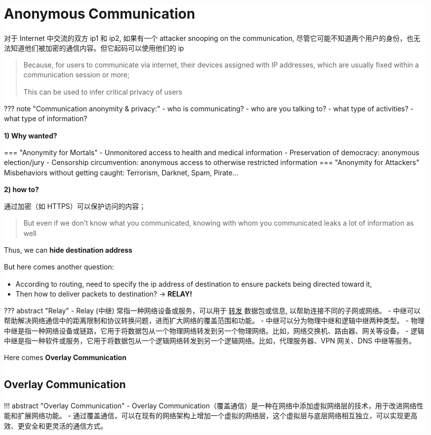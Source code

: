 # Anonymous Communication

对于 Internet 中交流的双方 ip1 和 ip2, 如果有一个 attacker snooping on the communication, 尽管它可能不知道两个用户的身份，也无法知道他们被加密的通信内容。但它起码可以使用他们的 ip

> Because, for users to communicate via internet, their devices assigned with IP addresses, which are usually fixed within a communication session or more;
> 
> This can be used to infer critical privacy of users

??? note "Communication anonymity & privacy:"
    - who is communicating?
    - who are you talking to?
    - what type of activities?
    - what type of information?

**1) Why wanted?**

=== "Anonymity for Mortals"
    - Unmonitored access to health and medical information
    - Preservation of democracy: anonymous election/jury
    - Censorship circumvention: anonymous access to otherwise restricted information
=== "Anonymity for Attackers"
    Misbehaviors without getting caught: Terrorism, Darknet, Spam, Pirate...

**2) how to?**

通过加密（如 HTTPS）可以保护访问的内容；

> But even if we don’t know what you communicated, knowing with whom you communicated leaks a lot of information as well

Thus, we can **hide destination address**

But here comes another question: 

- According to routing, need to specify the ip address of destination to ensure packets being directed toward it,
- Then how to deliver packets to destination? $\rightarrow$ **RELAY!**

??? abstract "Relay"
    - Relay (中继) 常指一种网络设备或服务，可以用于 <u>转发</u> 数据包或信息, 以帮助连接不同的子网或网络。
    - 中继可以帮助解决网络通信中的距离限制和协议转换问题，进而扩大网络的覆盖范围和功能。
    - 中继可以分为物理中继和逻辑中继两种类型。
        - 物理中继是指一种网络设备或链路，它用于将数据包从一个物理网络转发到另一个物理网络。比如，网络交换机、路由器、网关等设备。
        - 逻辑中继是指一种软件或服务，它用于将数据包从一个逻辑网络转发到另一个逻辑网络。比如，代理服务器、VPN 网关、DNS 中继等服务。

Here comes **Overlay Communication**

## Overlay Communication

!!! abstract "Overlay Communication"
    - Overlay Communication（覆盖通信）是一种在网络中添加虚拟网络层的技术，用于改进网络性能和扩展网络功能。
    - 通过覆盖通信，可以在现有的网络架构上增加一个虚拟的网络层，这个虚拟层与底层网络相互独立，可以实现更高效、更安全和更灵活的通信方式。​
